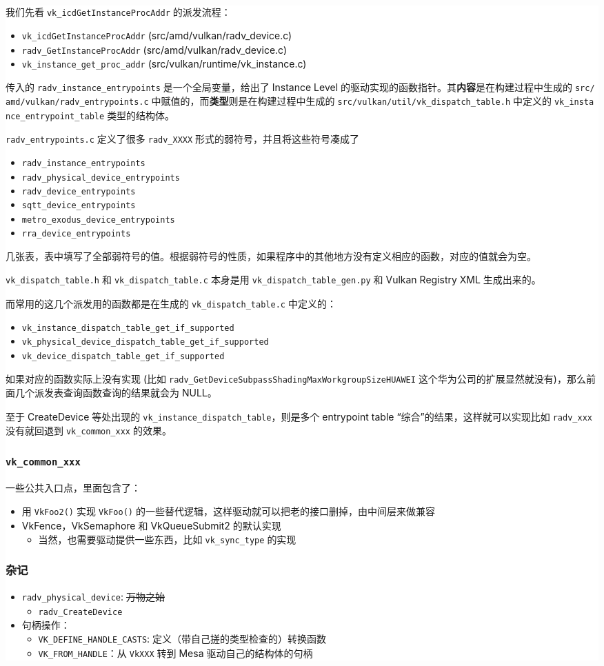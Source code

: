 我们先看 `vk_icdGetInstanceProcAddr` 的派发流程：
- `vk_icdGetInstanceProcAddr` (src/amd/vulkan/radv_device.c)
- `radv_GetInstanceProcAddr`  (src/amd/vulkan/radv_device.c)
- `vk_instance_get_proc_addr` (src/vulkan/runtime/vk_instance.c)

传入的 `radv_instance_entrypoints` 是一个全局变量，给出了 Instance Level 的驱动实现的函数指针。其**内容**是在构建过程中生成的 `src/amd/vulkan/radv_entrypoints.c` 中赋值的，而**类型**则是在构建过程中生成的 `src/vulkan/util/vk_dispatch_table.h` 中定义的 `vk_instance_entrypoint_table` 类型的结构体。

`radv_entrypoints.c` 定义了很多 `radv_XXXX` 形式的弱符号，并且将这些符号凑成了
- `radv_instance_entrypoints`
- `radv_physical_device_entrypoints`
- `radv_device_entrypoints`
- `sqtt_device_entrypoints`
- `metro_exodus_device_entrypoints`
- `rra_device_entrypoints`

几张表，表中填写了全部弱符号的值。根据弱符号的性质，如果程序中的其他地方没有定义相应的函数，对应的值就会为空。

`vk_dispatch_table.h` 和 `vk_dispatch_table.c` 本身是用 `vk_dispatch_table_gen.py` 和 Vulkan Registry XML 生成出来的。

而常用的这几个派发用的函数都是在生成的 `vk_dispatch_table.c` 中定义的：
- `vk_instance_dispatch_table_get_if_supported`
- `vk_physical_device_dispatch_table_get_if_supported`
- `vk_device_dispatch_table_get_if_supported`

如果对应的函数实际上没有实现 (比如 `radv_GetDeviceSubpassShadingMaxWorkgroupSizeHUAWEI` 这个华为公司的扩展显然就没有)，那么前面几个派发表查询函数查询的结果就会为 NULL。

至于 CreateDevice 等处出现的 `vk_instance_dispatch_table`，则是多个 entrypoint table “综合”的结果，这样就可以实现比如 `radv_xxx` 没有就回退到 `vk_common_xxx` 的效果。

### `vk_common_xxx`

一些公共入口点，里面包含了：
- 用 `VkFoo2()` 实现 `VkFoo()` 的一些替代逻辑，这样驱动就可以把老的接口删掉，由中间层来做兼容
- VkFence，VkSemaphore 和 VkQueueSubmit2 的默认实现
  - 当然，也需要驱动提供一些东西，比如 `vk_sync_type` 的实现

### 杂记

- `radv_physical_device`: ~~万物之始~~
  - `radv_CreateDevice`
- 句柄操作：
  - `VK_DEFINE_HANDLE_CASTS`: 定义（带自己搓的类型检查的）转换函数
  - `VK_FROM_HANDLE`：从 `VkXXX` 转到 Mesa 驱动自己的结构体的句柄